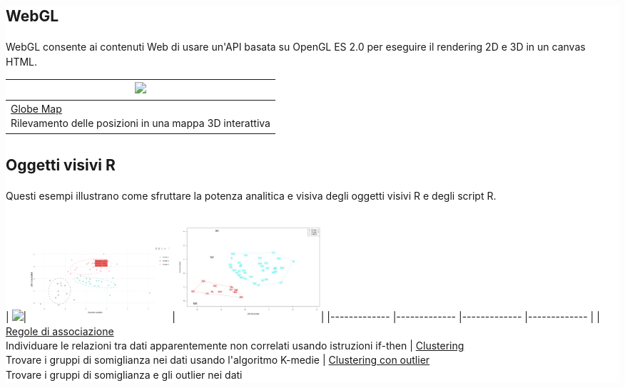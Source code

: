 ## <a name="webgl"></a>WebGL

WebGL consente ai contenuti Web di usare un'API basata su OpenGL ES 2.0 per eseguire il rendering 2D e 3D in un canvas HTML.

| <img src="media/samples/globe-map.png" width="250">|
| ------------- |
| [Globe Map](https://github.com/Microsoft/powerbi-visuals-globemap/) </br>Rilevamento delle posizioni in una mappa 3D interattiva

## <a name="r-visuals"></a>Oggetti visivi R

Questi esempi illustrano come sfruttare la potenza analitica e visiva degli oggetti visivi R e degli script R.

| <img src="media/samples/association-rules.png" width="200">| <img src="media/samples/clustering.png" width="200">| <img src="media/samples/clustering-with-outliers.png" width="200">|
|------------- |------------- |------------- |------------- |
| [Regole di associazione](https://github.com/Microsoft/powerbi-visuals-assorules/) </br>Individuare le relazioni tra dati apparentemente non correlati usando istruzioni if-then | [Clustering](https://github.com/Microsoft/powerbi-visuals-clustering-kmeans/) </br>Trovare i gruppi di somiglianza nei dati usando l'algoritmo K-medie | [Clustering con outlier](https://github.com/microsoft/PowerBI-visuals-dbscan/) </br>Trovare i gruppi di somiglianza e gli outlier nei dati